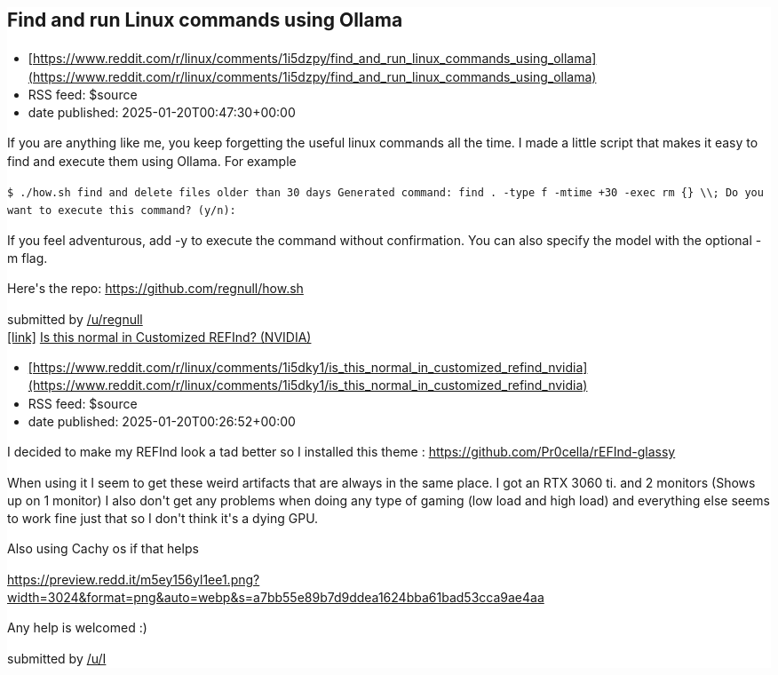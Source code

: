 ## Find and run Linux commands using Ollama
 - [https://www.reddit.com/r/linux/comments/1i5dzpy/find_and_run_linux_commands_using_ollama](https://www.reddit.com/r/linux/comments/1i5dzpy/find_and_run_linux_commands_using_ollama)
 - RSS feed: $source
 - date published: 2025-01-20T00:47:30+00:00

<div class="md"><p>If you are anything like me, you keep forgetting the useful linux commands all the time. I made a little script that makes it easy to find and execute them using Ollama. For example</p> <pre><code>$ ./how.sh find and delete files older than 30 days Generated command: find . -type f -mtime +30 -exec rm {} \\; Do you want to execute this command? (y/n): </code></pre> <p>If you feel adventurous, add -y to execute the command without confirmation. You can also specify the model with the optional -m flag.</p> <p>Here&#39;s the repo: <a href="https://github.com/regnull/how.sh">https://github.com/regnull/how.sh</a></p> </div> &#32; submitted by &#32; <a href="https://www.reddit.com/user/regnull"> /u/regnull </a> <br/> <span><a href="https://www.reddit.com/r/linux/comments/1i5dzpy/find_and_run_linux_commands_using_ollama/">[link]</a></span> &#32; <span><a href="https://www.reddit.com/r/linux/comments/1i5dzpy/find_and_run_linux_commands_using_ol

## Is this normal in Customized REFInd? (NVIDIA)
 - [https://www.reddit.com/r/linux/comments/1i5dky1/is_this_normal_in_customized_refind_nvidia](https://www.reddit.com/r/linux/comments/1i5dky1/is_this_normal_in_customized_refind_nvidia)
 - RSS feed: $source
 - date published: 2025-01-20T00:26:52+00:00

<div class="md"><p>I decided to make my REFInd look a tad better so I installed this theme : <a href="https://github.com/Pr0cella/rEFInd-glassy">https://github.com/Pr0cella/rEFInd-glassy</a></p> <p>When using it I seem to get these weird artifacts that are always in the same place. I got an RTX 3060 ti. and 2 monitors (Shows up on 1 monitor) I also don&#39;t get any problems when doing any type of gaming (low load and high load) and everything else seems to work fine just that so I don&#39;t think it&#39;s a dying GPU.</p> <p>Also using Cachy os if that helps</p> <p><a href="https://preview.redd.it/m5ey156yl1ee1.png?width=3024&amp;format=png&amp;auto=webp&amp;s=a7bb55e89b7d9ddea1624bba61bad53cca9ae4aa">https://preview.redd.it/m5ey156yl1ee1.png?width=3024&amp;format=png&amp;auto=webp&amp;s=a7bb55e89b7d9ddea1624bba61bad53cca9ae4aa</a></p> <p>Any help is welcomed :)</p> </div> &#32; submitted by &#32; <a href="https://www.reddit.com/user/ItsHotdogFred"> /u/I

